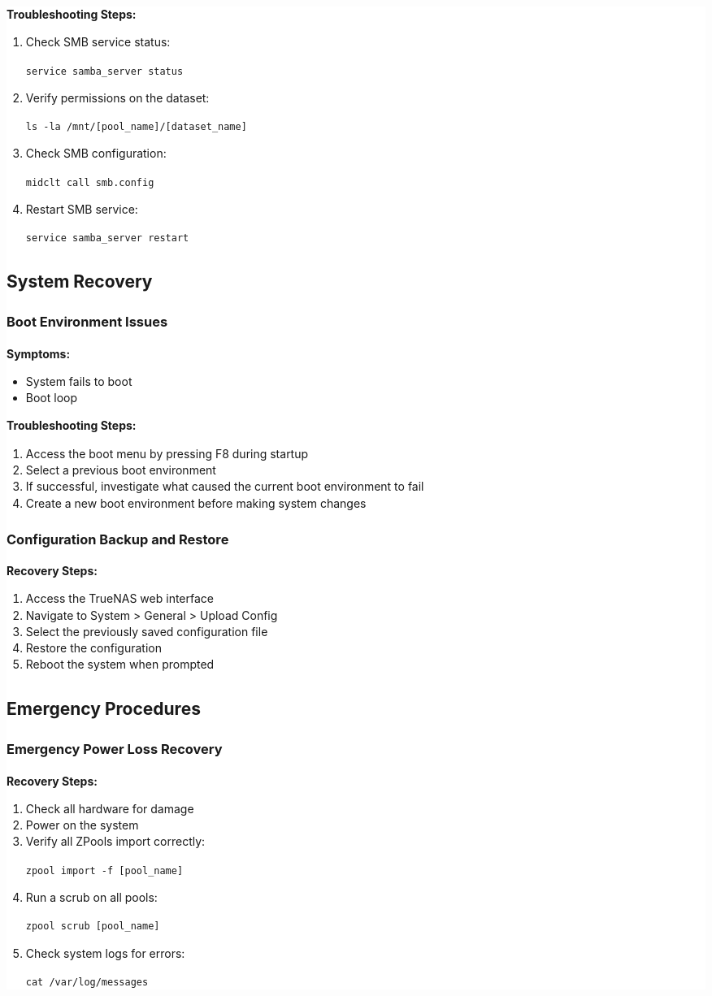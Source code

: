 **Troubleshooting Steps:**
1. Check SMB service status:
   ```
   service samba_server status
   ```

2. Verify permissions on the dataset:
   ```
   ls -la /mnt/[pool_name]/[dataset_name]
   ```

3. Check SMB configuration:
   ```
   midclt call smb.config
   ```

4. Restart SMB service:
   ```
   service samba_server restart
   ```

## System Recovery

### Boot Environment Issues

**Symptoms:**
- System fails to boot
- Boot loop

**Troubleshooting Steps:**
1. Access the boot menu by pressing F8 during startup
2. Select a previous boot environment
3. If successful, investigate what caused the current boot environment to fail
4. Create a new boot environment before making system changes

### Configuration Backup and Restore

**Recovery Steps:**
1. Access the TrueNAS web interface
2. Navigate to System > General > Upload Config
3. Select the previously saved configuration file
4. Restore the configuration
5. Reboot the system when prompted

## Emergency Procedures

### Emergency Power Loss Recovery

**Recovery Steps:**
1. Check all hardware for damage
2. Power on the system
3. Verify all ZPools import correctly:
   ```
   zpool import -f [pool_name]
   ```
4. Run a scrub on all pools:
   ```
   zpool scrub [pool_name]
   ```
5. Check system logs for errors:
   ```
   cat /var/log/messages
   ```
